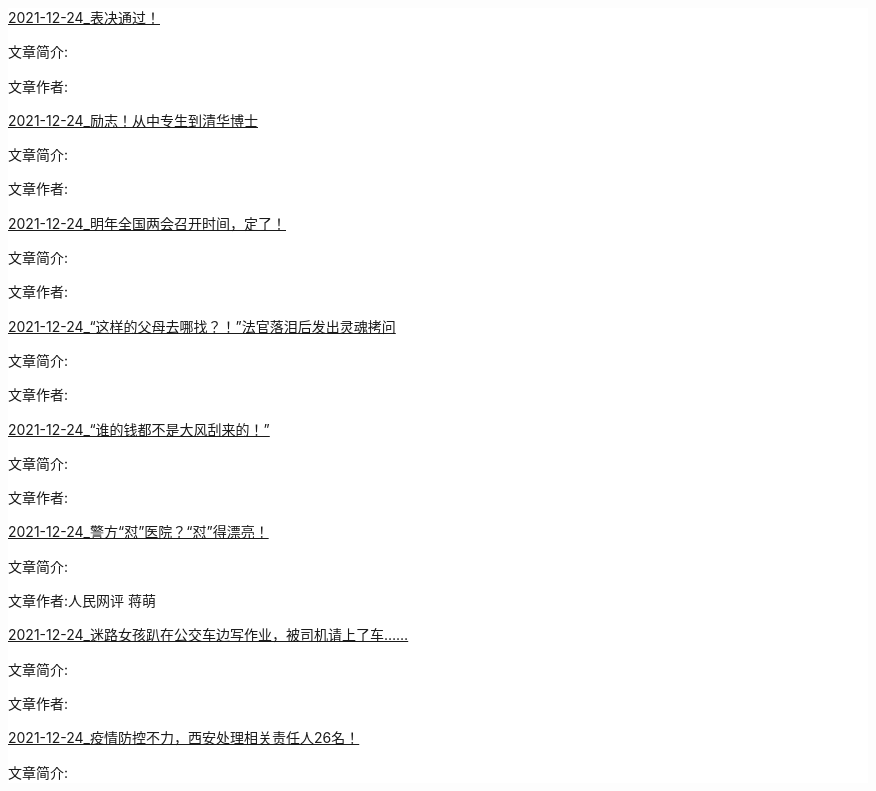 [2021-12-24_表决通过！](http://mp.weixin.qq.com/s?__biz=MjM5MjAxNDM4MA==&mid=2666483055&idx=2&sn=5d64ee64f3e54bac31e70f1163c2410d&chksm=bdb7242c8ac0ad3a5264b6aeac9257dd727716c82e38c610c4268f5d4b40432199545f75ea4a&scene=27#wechat_redirect)

文章简介:

文章作者:

[2021-12-24_励志！从中专生到清华博士](http://mp.weixin.qq.com/s?__biz=MjM5MjAxNDM4MA==&mid=2666483055&idx=1&sn=5711296345ce92d6c49bfda6ad97a33c&chksm=bdb7242c8ac0ad3a8fb56742f415d2f0b0c37efc087a9299d94f76f6822ac012c910d09fa038&scene=27#wechat_redirect)

文章简介:

文章作者:

[2021-12-24_明年全国两会召开时间，定了！](http://mp.weixin.qq.com/s?__biz=MjM5MjAxNDM4MA==&mid=2666482747&idx=1&sn=2a735528d95716289bee88c446b5ae6f&chksm=bdb725788ac0ac6e2f21dfdae186cda138d57388890428668f7fbffb12b66c80efde3dd302d5&scene=27#wechat_redirect)

文章简介:

文章作者:

[2021-12-24_“这样的父母去哪找？！”法官落泪后发出灵魂拷问](http://mp.weixin.qq.com/s?__biz=MjM5MjAxNDM4MA==&mid=2666482735&idx=2&sn=ba96d3a21211489281bb4ad8bce4b702&chksm=bdb7256c8ac0ac7a7bb1176478dfcfc9d2697a265003742cec0e5a2372155c14a7fa43c56ecf&scene=27#wechat_redirect)

文章简介:

文章作者:

[2021-12-24_“谁的钱都不是大风刮来的！”](http://mp.weixin.qq.com/s?__biz=MjM5MjAxNDM4MA==&mid=2666482735&idx=1&sn=d92a678212f597c2710232181eee39fb&chksm=bdb7256c8ac0ac7af57642230de9a983c5e8c65dab0f6c11b5c5ee2c73b4d2c05c1a3876e230&scene=27#wechat_redirect)

文章简介:

文章作者:

[2021-12-24_警方“怼”医院？“怼”得漂亮！](http://mp.weixin.qq.com/s?__biz=MjM5MjAxNDM4MA==&mid=2666482692&idx=2&sn=521c5cbea8c5848dd57ae3214a5b9ef6&chksm=bdb725478ac0ac51794f79a9af418be86dd46b13771618038fedec854adf321068976c403a2b&scene=27#wechat_redirect)

文章简介:

文章作者:人民网评 蒋萌

[2021-12-24_迷路女孩趴在公交车边写作业，被司机请上了车……](http://mp.weixin.qq.com/s?__biz=MjM5MjAxNDM4MA==&mid=2666482692&idx=1&sn=0c7bf75775304bbbb9c0ea6ca2ce3c8b&chksm=bdb725478ac0ac512f2f5fd052f04b95e9259731bd8c7026c9baa460d87468a5614568fd0f66&scene=27#wechat_redirect)

文章简介:

文章作者:

[2021-12-24_疫情防控不力，西安处理相关责任人26名！](http://mp.weixin.qq.com/s?__biz=MjM5MjAxNDM4MA==&mid=2666482664&idx=2&sn=abc1d10fabfdb6366a08d242060d7c03&chksm=bdb722ab8ac0abbde61de1162cb3cc64acb6e7102820159d3d2c5c6c4e42b2490cda6e47fe59&scene=27#wechat_redirect)

文章简介:
